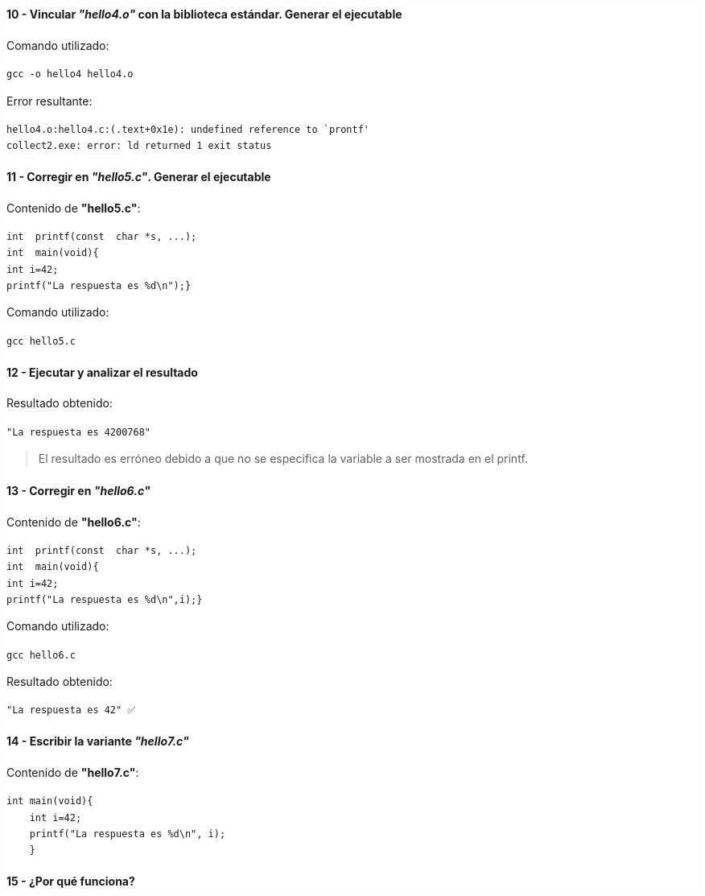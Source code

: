 #### 10 - Vincular *"hello4.o"* con la biblioteca estándar. Generar el ejecutable

Comando utilizado:

	gcc -o hello4 hello4.o

Error resultante:

	hello4.o:hello4.c:(.text+0x1e): undefined reference to `prontf'
	collect2.exe: error: ld returned 1 exit status

#### 11 - Corregir en *"hello5.c"*. Generar el ejecutable

Contenido de **"hello5.c"**:

	int  printf(const  char *s, ...);
	int  main(void){
	int i=42;
	printf("La respuesta es %d\n");}

Comando utilizado:

	gcc hello5.c

#### 12 - Ejecutar y analizar el resultado

Resultado obtenido:

	"La respuesta es 4200768"

> El resultado es erróneo debido a que no se especifica la variable a ser mostrada en el printf.

#### 13 - Corregir en *"hello6.c"*

Contenido de **"hello6.c"**:

	int  printf(const  char *s, ...);
	int  main(void){
	int i=42;
	printf("La respuesta es %d\n",i);}

Comando utilizado:

	gcc hello6.c

Resultado obtenido:

	"La respuesta es 42" ✅

#### 14 - Escribir la variante *"hello7.c"*

Contenido de **"hello7.c"**:

	int main(void){
		int i=42;
		printf("La respuesta es %d\n", i);
		}

#### 15 - ¿Por qué funciona?
